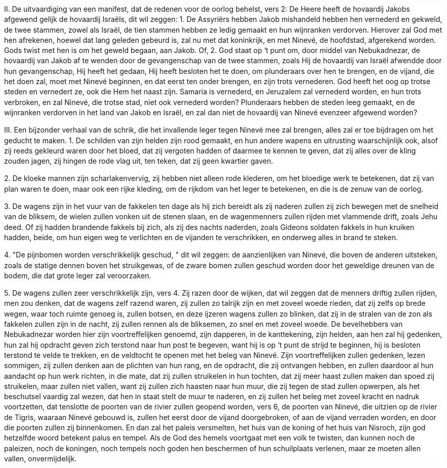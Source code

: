 II. De uitvaardiging van een manifest, dat de redenen voor de oorlog behelst, vers 2: De Heere heeft de hovaardij Jakobs afgewend gelijk de hovaardij Israëls, dit wil zeggen: 
1\. De Assyriërs hebben Jakob mishandeld hebben hen vernederd en gekweld, de twee stammen, zowel als Israël, de tien stammen hebben ze ledig gemaakt en hun wijnranken verdorven. Hierover zal God met hen afrekenen, hoewel dat lang geleden gebeurd is, zal nu met dat koninkrijk, en met Ninevé, de hoofdstad, afgerekend worden. Gods twist met hen is om het geweld begaan, aan Jakob. Of, 
2\. God staat op ‘t punt om, door middel van Nebukadnezar, de hovaardij van Jakob af te wenden door de gevangenschap van de twee stammen, zoals Hij de hovaardij van Israël afwendde door hun gevangenschap, Hij heeft het gedaan, Hij heeft besloten het te doen, om plunderaars over hen te brengen, en de vijand, die het doen zal, moet met Ninevé beginnen, en dat eerst ten onder brengen, en zijn trots vernederen. God heeft het oog op trotse steden en vernedert ze, ook die Hem het naast zijn. Samaria is vernederd, en Jeruzalem zal vernederd worden, en hun trots verbroken, en zal Ninevé, die trotse stad, niet ook vernederd worden? Plunderaars hebben de steden leeg gemaakt, en de wijnranken verdorven in het land van Jakob en Israël, en zal dan niet de hovaardij van Ninevé evenzeer afgewend worden? 

III. Een bijzonder verhaal van de schrik, die het invallende leger tegen Ninevé mee zal brengen, alles zal er toe bijdragen om het geducht te maken.
1\. De schilden van zijn helden zijn rood gemaakt, en hun andere wapens en uitrusting waarschijnlijk ook, alsof zij reeds gekleurd waren door het bloed, dat zij vergoten hadden of daarmee te kennen te geven, dat zij alles over de kling zouden jagen, zij hingen de rode vlag uit, ten teken, dat zij geen kwartier gaven.

2\. De kloeke mannen zijn scharlakenvervig, zij hebben niet alleen rode klederen, om het bloedige werk te betekenen, dat zij van plan waren te doen, maar ook een rijke kleding, om de rijkdom van het leger te betekenen, en die is de zenuw van de oorlog.

3\. De wagens zijn in het vuur van de fakkelen ten dage als hij zich bereidt als zij naderen zullen zij zich bewegen met de snelheid van de bliksem, de wielen zullen vonken uit de stenen slaan, en de wagenmenners zullen rijden met vlammende drift, zoals Jehu deed. Of zij hadden brandende fakkels bij zich, als zij des nachts naderden, zoals Gideons soldaten fakkels in hun kruiken hadden, beide, om hun eigen weg te verlichten en de vijanden te verschrikken, en onderweg alles in brand te steken.

4\. "De pijnbomen worden verschrikkelijk geschud, " dit wil zeggen: de aanzienlijken van Ninevé, die boven de anderen uitsteken, zoals de statige dennen boven het struikgewas, of de zware bomen zullen geschud worden door het geweldige dreunen van de bodem, die dat grote leger zal veroorzaken.

5\. De wagens zullen zeer verschrikkelijk zijn, vers 4. Zij razen door de wijken, dat wil zeggen dat de menners driftig zullen rijden, men zou denken, dat de wagens zelf razend waren, zij zullen zo talrijk zijn en met zoveel woede rieden, dat zij zelfs op brede wegen, waar toch ruimte genoeg is, zullen botsen, en deze ijzeren wagens zullen zo blinken, dat zij in de stralen van de zon als fakkelen zullen zijn in de nacht, zij zullen rennen als de bliksemen, zo snel en met zoveel woede. De bevelhebbers van Nebukadnezar worden hier zijn voortreffelijken genoemd, zijn dapperen, in de kanttekening, zijn helden, aan hen zal hij gedenken, hun zal hij opdracht geven zich terstond naar hun post te begeven, want hij is op ‘t punt de strijd te beginnen, hij is besloten terstond te velde te trekken, en de veldtocht te openen met het beleg van Ninevé. Zijn voortreffelijken zullen gedenken, lezen sommigen, zij zullen denken aan de plichten van hun rang, en de opdracht, die zij ontvangen hebben, en zullen daardoor al hun aandacht op hun werk richten, in die mate, dat zij zullen struikelen in hun tochten, dat zij meer haast zullen maken dan spoed zij struikelen, maar zullen niet vallen, want zij zullen zich haasten naar hun muur, die zij tegen de stad zullen opwerpen, als het beschutsel vaardig zal wezen, dat hen in staat stelt de muur te naderen, en zij zullen het beleg met zoveel kracht en nadruk voortzetten, dat tenslotte de poorten van de rivier zullen geopend worden, vers 6, de poorten van Ninevé, die uitzien op de rivier de Tigris, waaraan Ninevé gebouwd is, zullen het eerst door de vijand doorgebroken, of aan de vijand verraden worden, en door die poorten zullen zij binnenkomen. En dan zal het paleis versmelten, het huis van de koning of het huis van Nisroch, zijn god hetzelfde woord betekent palus en tempel. Als de God des hemels voortgaat met een volk te twisten, dan kunnen noch de paleizen, noch de koningen, noch tempels noch goden hen beschermen of hun schuilplaats verlenen, maar ze moeten allen vallen, onvermijdelijk.
